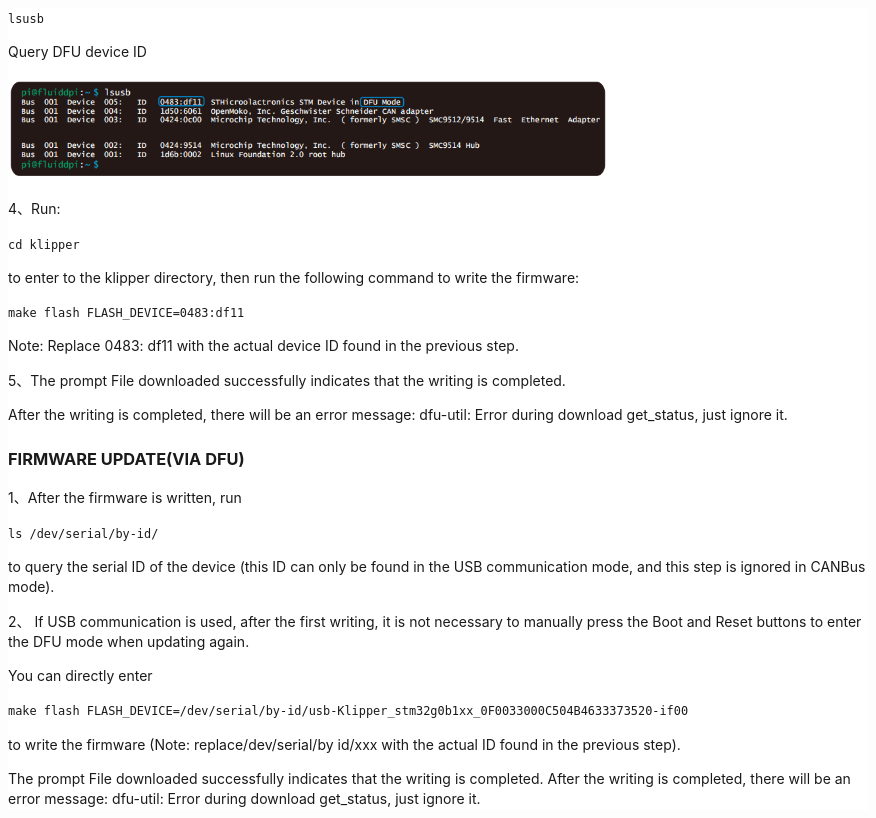 ```
lsusb
```

Query DFU device ID

<img src=img/EBB2240_2209/EBB2240_Software19.png width="600"/>

4、Run:

```
cd klipper
```

to enter to the klipper directory, then run the following command to write the firmware:

```
make flash FLASH_DEVICE=0483:df11
```

Note: Replace 0483: df11 with the actual device ID found in the previous step.

5、The prompt File downloaded successfully indicates that the writing is completed.

After the writing is completed, there will be an error message: dfu-util: Error during download get_status, just ignore it.

### FIRMWARE UPDATE(VIA DFU)

1、After the firmware is written, run

```
ls /dev/serial/by-id/
```

to query the serial ID of the device (this ID can only be found in the USB communication mode, and this step is ignored in CANBus mode).

2、 If USB communication is used, after the first writing, it is not necessary to manually press the Boot and Reset buttons to enter the DFU mode when updating again.

You can directly enter

```
make flash FLASH_DEVICE=/dev/serial/by-id/usb-Klipper_stm32g0b1xx_0F0033000C504B4633373520-if00
```

to write the firmware (Note: replace/dev/serial/by id/xxx with the actual ID found in the previous step).

The prompt File downloaded successfully indicates that the writing is completed.
After the writing is completed, there will be an error message: dfu-util: Error during download get_status, just ignore it.
